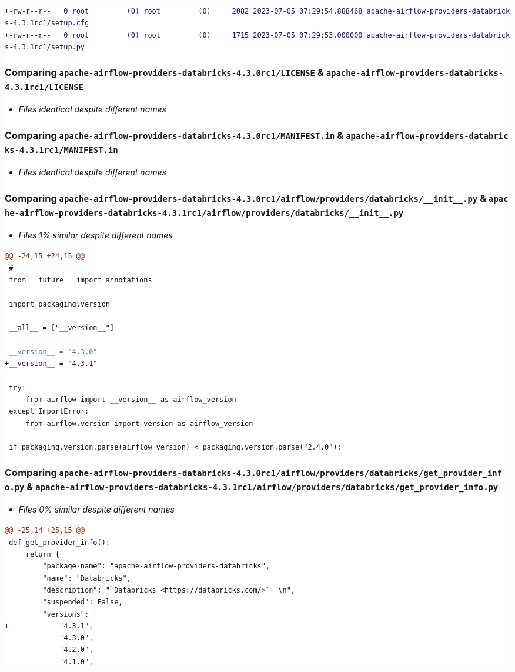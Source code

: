 ```diff
+-rw-r--r--   0 root         (0) root         (0)     2082 2023-07-05 07:29:54.888468 apache-airflow-providers-databricks-4.3.1rc1/setup.cfg
+-rw-r--r--   0 root         (0) root         (0)     1715 2023-07-05 07:29:53.000000 apache-airflow-providers-databricks-4.3.1rc1/setup.py
```

### Comparing `apache-airflow-providers-databricks-4.3.0rc1/LICENSE` & `apache-airflow-providers-databricks-4.3.1rc1/LICENSE`

 * *Files identical despite different names*

### Comparing `apache-airflow-providers-databricks-4.3.0rc1/MANIFEST.in` & `apache-airflow-providers-databricks-4.3.1rc1/MANIFEST.in`

 * *Files identical despite different names*

### Comparing `apache-airflow-providers-databricks-4.3.0rc1/airflow/providers/databricks/__init__.py` & `apache-airflow-providers-databricks-4.3.1rc1/airflow/providers/databricks/__init__.py`

 * *Files 1% similar despite different names*

```diff
@@ -24,15 +24,15 @@
 #
 from __future__ import annotations
 
 import packaging.version
 
 __all__ = ["__version__"]
 
-__version__ = "4.3.0"
+__version__ = "4.3.1"
 
 try:
     from airflow import __version__ as airflow_version
 except ImportError:
     from airflow.version import version as airflow_version
 
 if packaging.version.parse(airflow_version) < packaging.version.parse("2.4.0"):
```

### Comparing `apache-airflow-providers-databricks-4.3.0rc1/airflow/providers/databricks/get_provider_info.py` & `apache-airflow-providers-databricks-4.3.1rc1/airflow/providers/databricks/get_provider_info.py`

 * *Files 0% similar despite different names*

```diff
@@ -25,14 +25,15 @@
 def get_provider_info():
     return {
         "package-name": "apache-airflow-providers-databricks",
         "name": "Databricks",
         "description": "`Databricks <https://databricks.com/>`__\n",
         "suspended": False,
         "versions": [
+            "4.3.1",
             "4.3.0",
             "4.2.0",
             "4.1.0",
```